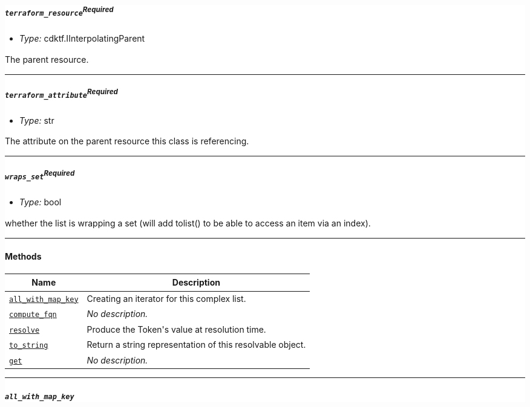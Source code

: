 
##### `terraform_resource`<sup>Required</sup> <a name="terraform_resource" id="@cdktf/provider-mongodbatlas.dataMongodbatlasFederatedSettingsIdentityProviders.DataMongodbatlasFederatedSettingsIdentityProvidersResultsAssociatedOrgsList.Initializer.parameter.terraformResource"></a>

- *Type:* cdktf.IInterpolatingParent

The parent resource.

---

##### `terraform_attribute`<sup>Required</sup> <a name="terraform_attribute" id="@cdktf/provider-mongodbatlas.dataMongodbatlasFederatedSettingsIdentityProviders.DataMongodbatlasFederatedSettingsIdentityProvidersResultsAssociatedOrgsList.Initializer.parameter.terraformAttribute"></a>

- *Type:* str

The attribute on the parent resource this class is referencing.

---

##### `wraps_set`<sup>Required</sup> <a name="wraps_set" id="@cdktf/provider-mongodbatlas.dataMongodbatlasFederatedSettingsIdentityProviders.DataMongodbatlasFederatedSettingsIdentityProvidersResultsAssociatedOrgsList.Initializer.parameter.wrapsSet"></a>

- *Type:* bool

whether the list is wrapping a set (will add tolist() to be able to access an item via an index).

---

#### Methods <a name="Methods" id="Methods"></a>

| **Name** | **Description** |
| --- | --- |
| <code><a href="#@cdktf/provider-mongodbatlas.dataMongodbatlasFederatedSettingsIdentityProviders.DataMongodbatlasFederatedSettingsIdentityProvidersResultsAssociatedOrgsList.allWithMapKey">all_with_map_key</a></code> | Creating an iterator for this complex list. |
| <code><a href="#@cdktf/provider-mongodbatlas.dataMongodbatlasFederatedSettingsIdentityProviders.DataMongodbatlasFederatedSettingsIdentityProvidersResultsAssociatedOrgsList.computeFqn">compute_fqn</a></code> | *No description.* |
| <code><a href="#@cdktf/provider-mongodbatlas.dataMongodbatlasFederatedSettingsIdentityProviders.DataMongodbatlasFederatedSettingsIdentityProvidersResultsAssociatedOrgsList.resolve">resolve</a></code> | Produce the Token's value at resolution time. |
| <code><a href="#@cdktf/provider-mongodbatlas.dataMongodbatlasFederatedSettingsIdentityProviders.DataMongodbatlasFederatedSettingsIdentityProvidersResultsAssociatedOrgsList.toString">to_string</a></code> | Return a string representation of this resolvable object. |
| <code><a href="#@cdktf/provider-mongodbatlas.dataMongodbatlasFederatedSettingsIdentityProviders.DataMongodbatlasFederatedSettingsIdentityProvidersResultsAssociatedOrgsList.get">get</a></code> | *No description.* |

---

##### `all_with_map_key` <a name="all_with_map_key" id="@cdktf/provider-mongodbatlas.dataMongodbatlasFederatedSettingsIdentityProviders.DataMongodbatlasFederatedSettingsIdentityProvidersResultsAssociatedOrgsList.allWithMapKey"></a>
